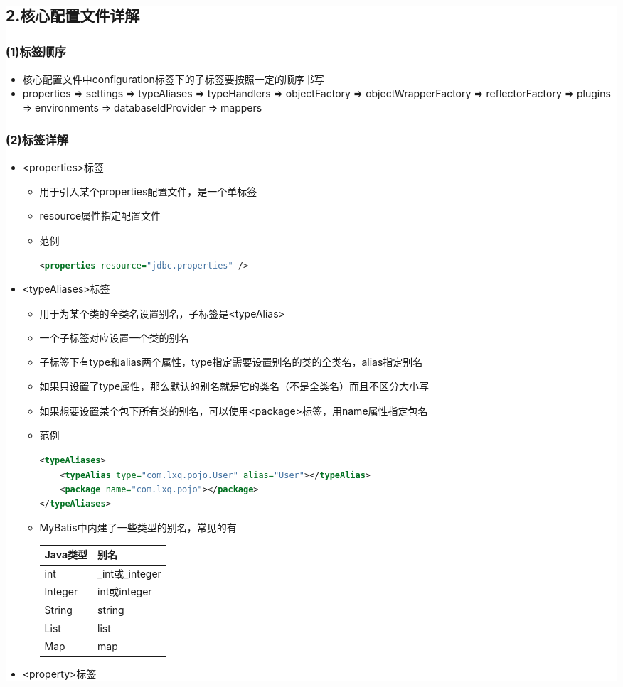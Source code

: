 ## 2.核心配置文件详解

### (1)标签顺序

* 核心配置文件中configuration标签下的子标签要按照一定的顺序书写
* properties => settings => typeAliases => typeHandlers => objectFactory => objectWrapperFactory => reflectorFactory =>  plugins => environments => databaseIdProvider => mappers

### (2)标签详解

* &lt;properties&gt;标签

  * 用于引入某个properties配置文件，是一个单标签

  * resource属性指定配置文件

  * 范例

    ```xml
    <properties resource="jdbc.properties" />
    ```

* &lt;typeAliases&gt;标签

  * 用于为某个类的全类名设置别名，子标签是&lt;typeAlias&gt;

  * 一个子标签对应设置一个类的别名

  * 子标签下有type和alias两个属性，type指定需要设置别名的类的全类名，alias指定别名

  * 如果只设置了type属性，那么默认的别名就是它的类名（不是全类名）而且不区分大小写

  * 如果想要设置某个包下所有类的别名，可以使用&lt;package&gt;标签，用name属性指定包名

  * 范例

    ```xml
    <typeAliases>
        <typeAlias type="com.lxq.pojo.User" alias="User"></typeAlias>
        <package name="com.lxq.pojo"></package>
    </typeAliases>
    ```
    
  * MyBatis中内建了一些类型的别名，常见的有

    | Java类型 | 别名            |
    | -------- | --------------- |
    | int      | \_int或_integer |
    | Integer  | int或integer    |
    | String   | string          |
    | List     | list            |
    | Map      | map             |

* &lt;property&gt;标签
